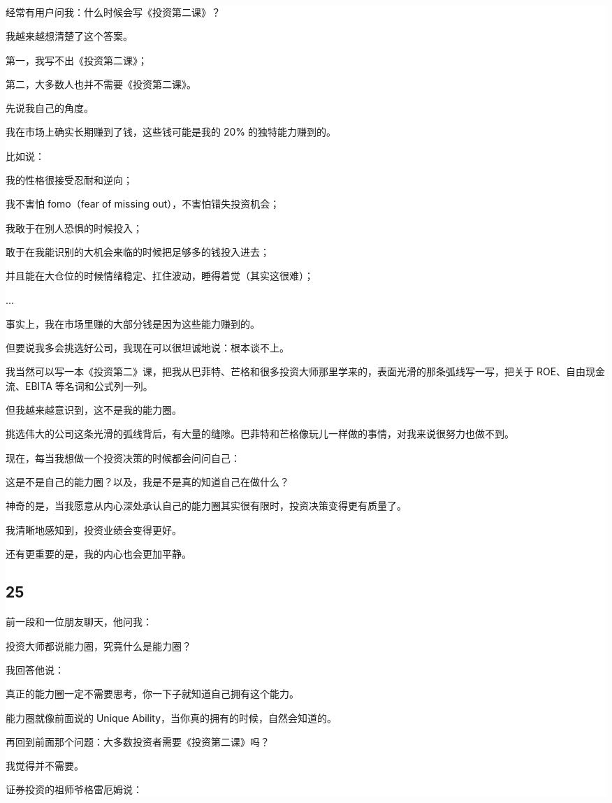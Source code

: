 经常有用户问我：什么时候会写《投资第二课》？

我越来越想清楚了这个答案。

第一，我写不出《投资第二课》；

第二，大多数人也并不需要《投资第二课》。

先说我自己的角度。

我在市场上确实长期赚到了钱，这些钱可能是我的 20% 的独特能力赚到的。

比如说：

我的性格很接受忍耐和逆向；

我不害怕 fomo（fear of missing out），不害怕错失投资机会；

我敢于在别人恐惧的时候投入；

敢于在我能识别的大机会来临的时候把足够多的钱投入进去；

并且能在大仓位的时候情绪稳定、扛住波动，睡得着觉（其实这很难）；

…

事实上，我在市场里赚的大部分钱是因为这些能力赚到的。

但要说我多会挑选好公司，我现在可以很坦诚地说：根本谈不上。

我当然可以写一本《投资第二》课，把我从巴菲特、芒格和很多投资大师那里学来的，表面光滑的那条弧线写一写，把关于 ROE、自由现金流、EBITA 等名词和公式列一列。

但我越来越意识到，这不是我的能力圈。

挑选伟大的公司这条光滑的弧线背后，有大量的缝隙。巴菲特和芒格像玩儿一样做的事情，对我来说很努力也做不到。

现在，每当我想做一个投资决策的时候都会问问自己：

这是不是自己的能力圈？以及，我是不是真的知道自己在做什么？

神奇的是，当我愿意从内心深处承认自己的能力圈其实很有限时，投资决策变得更有质量了。

我清晰地感知到，投资业绩会变得更好。

还有更重要的是，我的内心也会更加平静。

25
--

前一段和一位朋友聊天，他问我：

投资大师都说能力圈，究竟什么是能力圈？

我回答他说：

真正的能力圈一定不需要思考，你一下子就知道自己拥有这个能力。

能力圈就像前面说的 Unique Ability，当你真的拥有的时候，自然会知道的。

再回到前面那个问题：大多数投资者需要《投资第二课》吗？

我觉得并不需要。

证券投资的祖师爷格雷厄姆说：
